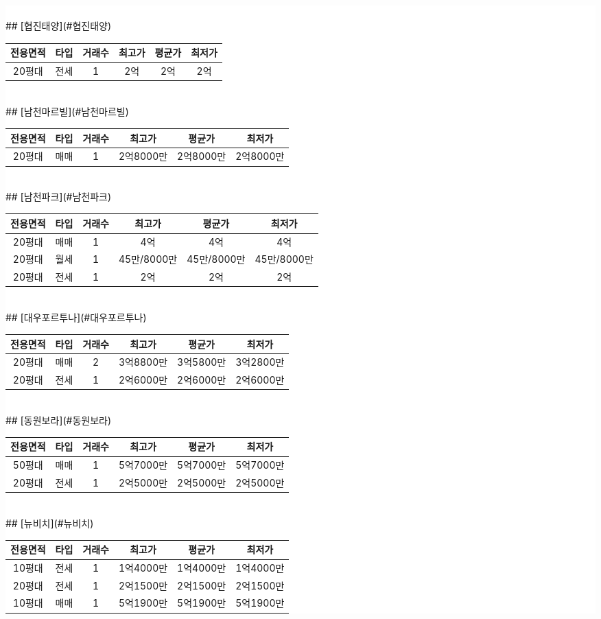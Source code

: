 <br/>
## [협진태양](#협진태양)

|전용면적|타입|거래수|최고가|평균가|최저가|
|:---:|:---:|:---:|:---:|:---:|:---:|
|20평대|<span class="deal-type-2">전세</span>|1|2억|2억|2억|

<br/>
## [남천마르빌](#남천마르빌)

|전용면적|타입|거래수|최고가|평균가|최저가|
|:---:|:---:|:---:|:---:|:---:|:---:|
|20평대|<span class="deal-type-1">매매</span>|1|2억8000만|2억8000만|2억8000만|

<br/>
## [남천파크](#남천파크)

|전용면적|타입|거래수|최고가|평균가|최저가|
|:---:|:---:|:---:|:---:|:---:|:---:|
|20평대|<span class="deal-type-1">매매</span>|1|4억|4억|4억|
|20평대|<span class="deal-type-3">월세</span>|1|45만/8000만|45만/8000만|45만/8000만|
|20평대|<span class="deal-type-2">전세</span>|1|2억|2억|2억|

<br/>
## [대우포르투나](#대우포르투나)

|전용면적|타입|거래수|최고가|평균가|최저가|
|:---:|:---:|:---:|:---:|:---:|:---:|
|20평대|<span class="deal-type-1">매매</span>|2|3억8800만|3억5800만|3억2800만|
|20평대|<span class="deal-type-2">전세</span>|1|2억6000만|2억6000만|2억6000만|

<br/>
## [동원보라](#동원보라)

|전용면적|타입|거래수|최고가|평균가|최저가|
|:---:|:---:|:---:|:---:|:---:|:---:|
|50평대|<span class="deal-type-1">매매</span>|1|5억7000만|5억7000만|5억7000만|
|20평대|<span class="deal-type-2">전세</span>|1|2억5000만|2억5000만|2억5000만|

<br/>
## [뉴비치](#뉴비치)

|전용면적|타입|거래수|최고가|평균가|최저가|
|:---:|:---:|:---:|:---:|:---:|:---:|
|10평대|<span class="deal-type-2">전세</span>|1|1억4000만|1억4000만|1억4000만|
|20평대|<span class="deal-type-2">전세</span>|1|2억1500만|2억1500만|2억1500만|
|10평대|<span class="deal-type-1">매매</span>|1|5억1900만|5억1900만|5억1900만|
